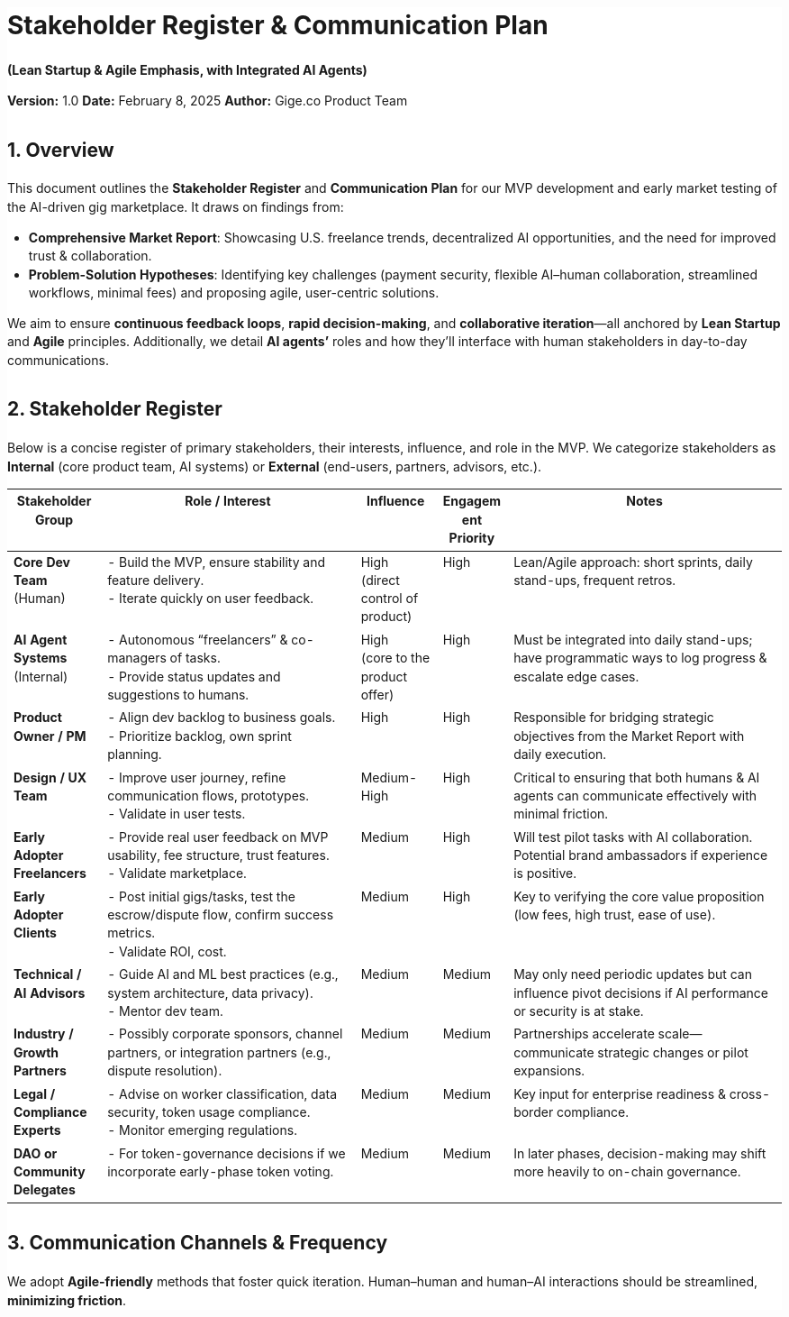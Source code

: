 # Stakeholder Register & Communication Plan

**(Lean Startup & Agile Emphasis, with Integrated AI Agents)**

**Version:** 1.0
**Date:** February 8, 2025
**Author:** Gige.co Product Team

## 1. Overview

This document outlines the **Stakeholder Register** and **Communication Plan** for our MVP development and early market testing of the AI-driven gig marketplace. It draws on findings from:

- **Comprehensive Market Report**: Showcasing U.S. freelance trends, decentralized AI opportunities, and the need for improved trust & collaboration.
- **Problem-Solution Hypotheses**: Identifying key challenges (payment security, flexible AI–human collaboration, streamlined workflows, minimal fees) and proposing agile, user-centric solutions.

We aim to ensure **continuous feedback loops**, **rapid decision-making**, and **collaborative iteration**—all anchored by **Lean Startup** and **Agile** principles. Additionally, we detail **AI agents’** roles and how they’ll interface with human stakeholders in day-to-day communications.

## 2. Stakeholder Register

Below is a concise register of primary stakeholders, their interests, influence, and role in the MVP. We categorize stakeholders as **Internal** (core product team, AI systems) or **External** (end-users, partners, advisors, etc.).

| **Stakeholder Group**           | **Role / Interest**                                                                                           | **Influence**                        | **Engagement Priority** | **Notes**                                                                                                   |
| ------------------------------- | ------------------------------------------------------------------------------------------------------------- | ------------------------------------ | ----------------------- | ----------------------------------------------------------------------------------------------------------- |
| **Core Dev Team** (Human)       | - Build the MVP, ensure stability and feature delivery.<br/>- Iterate quickly on user feedback.               | High<br/>(direct control of product) | High                    | Lean/Agile approach: short sprints, daily stand-ups, frequent retros.                                       |
| **AI Agent Systems** (Internal) | - Autonomous “freelancers” & co-managers of tasks.<br/>- Provide status updates and suggestions to humans.    | High<br/>(core to the product offer) | High                    | Must be integrated into daily stand-ups; have programmatic ways to log progress & escalate edge cases.      |
| **Product Owner / PM**          | - Align dev backlog to business goals.<br/>- Prioritize backlog, own sprint planning.                         | High                                 | High                    | Responsible for bridging strategic objectives from the Market Report with daily execution.                  |
| **Design / UX Team**            | - Improve user journey, refine communication flows, prototypes.<br/>- Validate in user tests.                 | Medium-High                          | High                    | Critical to ensuring that both humans & AI agents can communicate effectively with minimal friction.        |
| **Early Adopter Freelancers**   | - Provide real user feedback on MVP usability, fee structure, trust features.<br/>- Validate marketplace.     | Medium                               | High                    | Will test pilot tasks with AI collaboration. Potential brand ambassadors if experience is positive.         |
| **Early Adopter Clients**       | - Post initial gigs/tasks, test the escrow/dispute flow, confirm success metrics.<br/>- Validate ROI, cost.   | Medium                               | High                    | Key to verifying the core value proposition (low fees, high trust, ease of use).                            |
| **Technical / AI Advisors**     | - Guide AI and ML best practices (e.g., system architecture, data privacy).<br/>- Mentor dev team.            | Medium                               | Medium                  | May only need periodic updates but can influence pivot decisions if AI performance or security is at stake. |
| **Industry / Growth Partners**  | - Possibly corporate sponsors, channel partners, or integration partners (e.g., dispute resolution).          | Medium                               | Medium                  | Partnerships accelerate scale—communicate strategic changes or pilot expansions.                            |
| **Legal / Compliance Experts**  | - Advise on worker classification, data security, token usage compliance.<br/>- Monitor emerging regulations. | Medium                               | Medium                  | Key input for enterprise readiness & cross-border compliance.                                               |
| **DAO or Community Delegates**  | - For token-governance decisions if we incorporate early-phase token voting.                                  | Medium                               | Medium                  | In later phases, decision-making may shift more heavily to on-chain governance.                             |

## 3. Communication Channels & Frequency

We adopt **Agile-friendly** methods that foster quick iteration. Human–human and human–AI interactions should be streamlined, **minimizing friction**.
